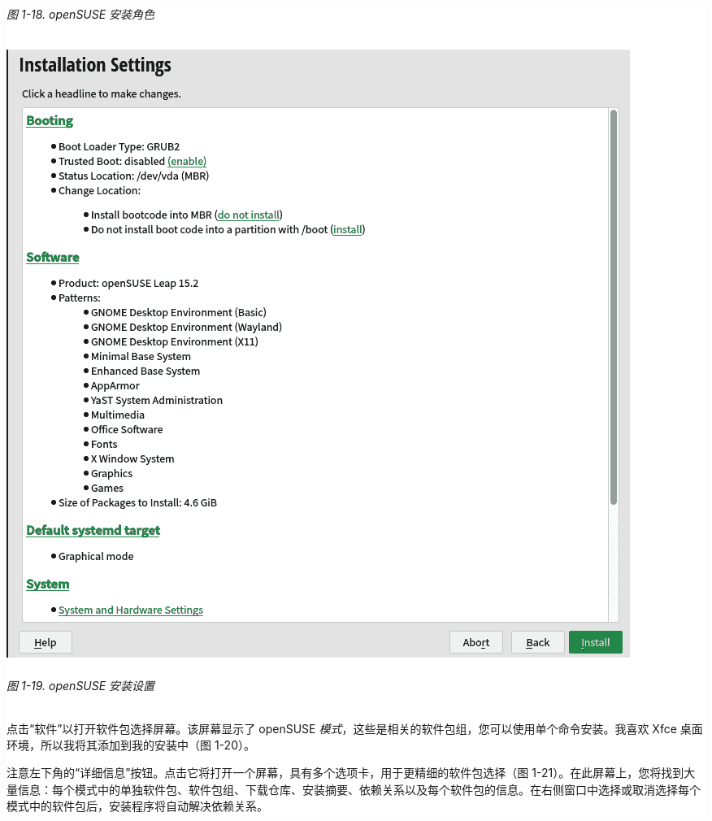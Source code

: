 ###### 图 1-18\. openSUSE 安装角色

![openSUSE 安装设置](img/lcb2_0119.png)

###### 图 1-19\. openSUSE 安装设置

点击“软件”以打开软件包选择屏幕。该屏幕显示了 openSUSE *模式*，这些是相关的软件包组，您可以使用单个命令安装。我喜欢 Xfce 桌面环境，所以我将其添加到我的安装中（图 1-20）。

注意左下角的“详细信息”按钮。点击它将打开一个屏幕，具有多个选项卡，用于更精细的软件包选择（图 1-21）。在此屏幕上，您将找到大量信息：每个模式中的单独软件包、软件包组、下载仓库、安装摘要、依赖关系以及每个软件包的信息。在右侧窗口中选择或取消选择每个模式中的软件包后，安装程序将自动解决依赖关系。
